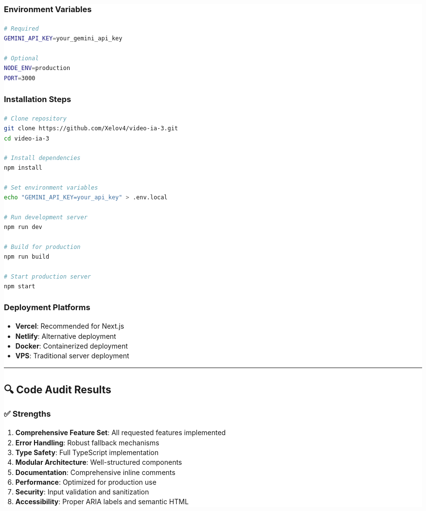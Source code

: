 ### Environment Variables
```bash
# Required
GEMINI_API_KEY=your_gemini_api_key

# Optional
NODE_ENV=production
PORT=3000
```

### Installation Steps
```bash
# Clone repository
git clone https://github.com/Xelov4/video-ia-3.git
cd video-ia-3

# Install dependencies
npm install

# Set environment variables
echo "GEMINI_API_KEY=your_api_key" > .env.local

# Run development server
npm run dev

# Build for production
npm run build

# Start production server
npm start
```

### Deployment Platforms
- **Vercel**: Recommended for Next.js
- **Netlify**: Alternative deployment
- **Docker**: Containerized deployment
- **VPS**: Traditional server deployment

---

## 🔍 Code Audit Results

### ✅ Strengths
1. **Comprehensive Feature Set**: All requested features implemented
2. **Error Handling**: Robust fallback mechanisms
3. **Type Safety**: Full TypeScript implementation
4. **Modular Architecture**: Well-structured components
5. **Documentation**: Comprehensive inline comments
6. **Performance**: Optimized for production use
7. **Security**: Input validation and sanitization
8. **Accessibility**: Proper ARIA labels and semantic HTML
